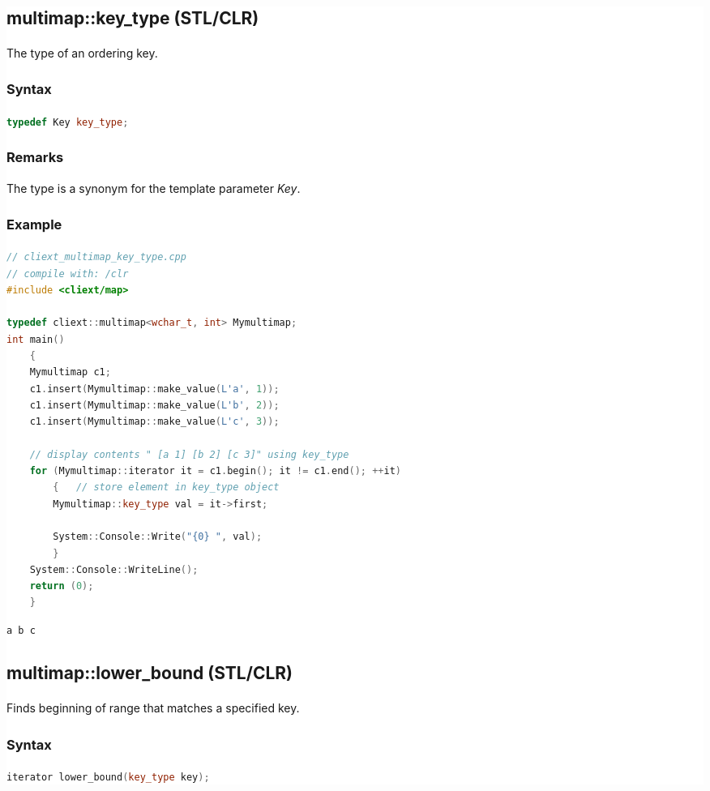 ## <a name="key_type"></a> multimap::key_type (STL/CLR)

The type of an ordering key.

### Syntax

```cpp
typedef Key key_type;
```

### Remarks

The type is a synonym for the template parameter *Key*.

### Example

```cpp
// cliext_multimap_key_type.cpp
// compile with: /clr
#include <cliext/map>

typedef cliext::multimap<wchar_t, int> Mymultimap;
int main()
    {
    Mymultimap c1;
    c1.insert(Mymultimap::make_value(L'a', 1));
    c1.insert(Mymultimap::make_value(L'b', 2));
    c1.insert(Mymultimap::make_value(L'c', 3));

    // display contents " [a 1] [b 2] [c 3]" using key_type
    for (Mymultimap::iterator it = c1.begin(); it != c1.end(); ++it)
        {   // store element in key_type object
        Mymultimap::key_type val = it->first;

        System::Console::Write("{0} ", val);
        }
    System::Console::WriteLine();
    return (0);
    }
```

```Output
a b c
```

## <a name="lower_bound"></a> multimap::lower_bound (STL/CLR)

Finds beginning of range that matches a specified key.

### Syntax

```cpp
iterator lower_bound(key_type key);
```
